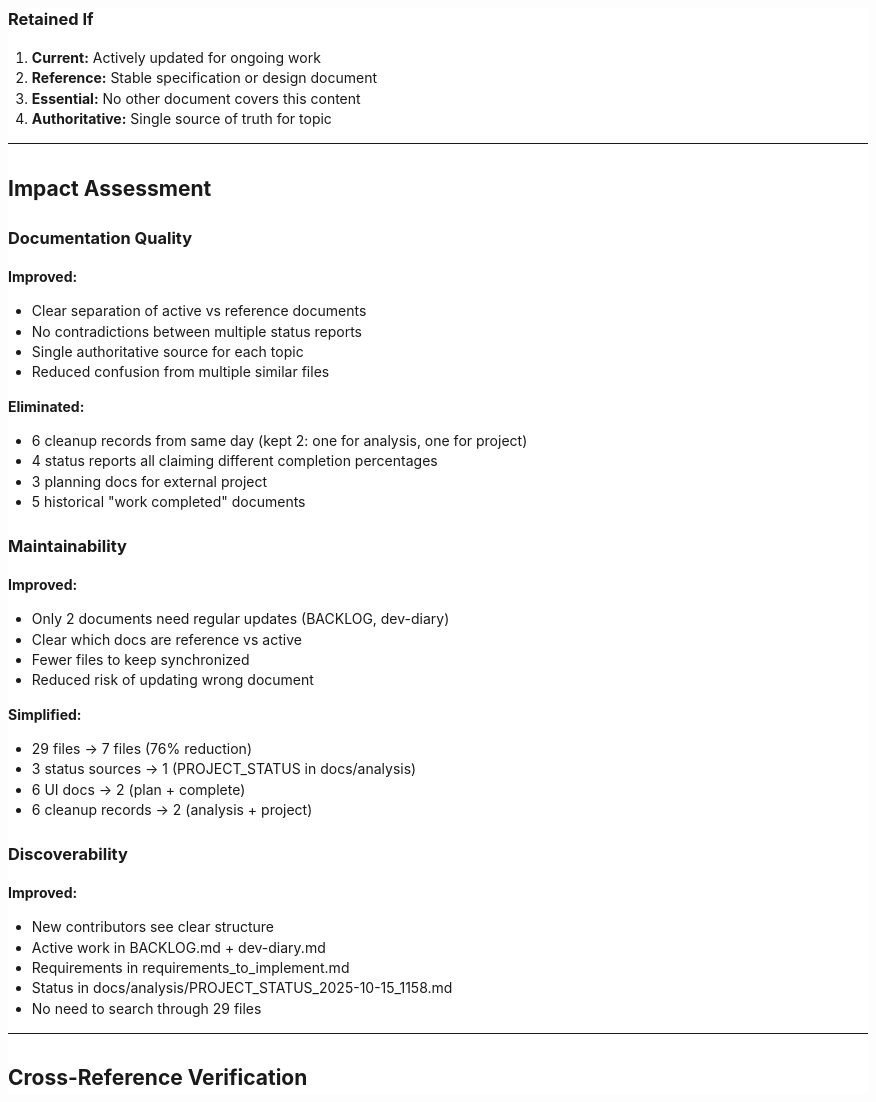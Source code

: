 ### Retained If

1. **Current:** Actively updated for ongoing work
2. **Reference:** Stable specification or design document
3. **Essential:** No other document covers this content
4. **Authoritative:** Single source of truth for topic

---

## Impact Assessment

### Documentation Quality

**Improved:**
- Clear separation of active vs reference documents
- No contradictions between multiple status reports
- Single authoritative source for each topic
- Reduced confusion from multiple similar files

**Eliminated:**
- 6 cleanup records from same day (kept 2: one for analysis, one for project)
- 4 status reports all claiming different completion percentages
- 3 planning docs for external project
- 5 historical "work completed" documents

### Maintainability

**Improved:**
- Only 2 documents need regular updates (BACKLOG, dev-diary)
- Clear which docs are reference vs active
- Fewer files to keep synchronized
- Reduced risk of updating wrong document

**Simplified:**
- 29 files → 7 files (76% reduction)
- 3 status sources → 1 (PROJECT_STATUS in docs/analysis)
- 6 UI docs → 2 (plan + complete)
- 6 cleanup records → 2 (analysis + project)

### Discoverability

**Improved:**
- New contributors see clear structure
- Active work in BACKLOG.md + dev-diary.md
- Requirements in requirements_to_implement.md
- Status in docs/analysis/PROJECT_STATUS_2025-10-15_1158.md
- No need to search through 29 files

---

## Cross-Reference Verification

